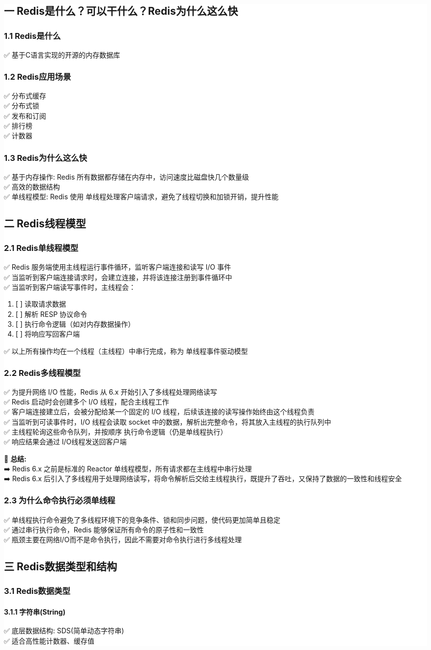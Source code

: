 ## 一 Redis是什么？可以干什么？Redis为什么这么快
### 1.1 Redis是什么
✅ 基于C语言实现的开源的内存数据库  

### 1.2 Redis应用场景
✅ 分布式缓存  
✅ 分布式锁  
✅ 发布和订阅  
✅ 排行榜  
✅ 计数器  

### 1.3 Redis为什么这么快
✅ 基于内存操作: Redis 所有数据都存储在内存中，访问速度比磁盘快几个数量级  
✅ 高效的数据结构  
✅ 单线程模型: Redis 使用 单线程处理客户端请求，避免了线程切换和加锁开销，提升性能  


## 二 Redis线程模型
### 2.1 Redis单线程模型
✅ Redis 服务端使用主线程运行事件循环，监听客户端连接和读写 I/O 事件  
✅ 当监听到客户端连接请求时，会建立连接，并将该连接注册到事件循环中  
✅ 当监听到客户端读写事件时，主线程会：  
1. [ ] 读取请求数据
2. [ ] 解析 RESP 协议命令
3. [ ] 执行命令逻辑（如对内存数据操作）
4. [ ] 将响应写回客户端  

✅ 以上所有操作均在一个线程（主线程）中串行完成，称为 单线程事件驱动模型  

### 2.2 Redis多线程模型
✅ 为提升网络 I/O 性能，Redis 从 6.x 开始引入了多线程处理网络读写  
✅ Redis 启动时会创建多个 I/O 线程，配合主线程工作  
✅ 客户端连接建立后，会被分配给某一个固定的 I/O 线程，后续该连接的读写操作始终由这个线程负责  
✅ 当监听到可读事件时，I/O 线程会读取 socket 中的数据，解析出完整命令，将其放入主线程的执行队列中  
✅ 主线程轮询这些命令队列，并按顺序 执行命令逻辑（仍是单线程执行）  
✅ 响应结果会通过 I/O线程发送回客户端  

📝 **总结:**   
➡️ Redis 6.x 之前是标准的 Reactor 单线程模型，所有请求都在主线程中串行处理  
➡️ Redis 6.x 后引入了多线程用于处理网络读写，将命令解析后交给主线程执行，既提升了吞吐，又保持了数据的一致性和线程安全   

### 2.3 为什么命令执行必须单线程
✅ 单线程执行命令避免了多线程环境下的竞争条件、锁和同步问题，使代码更加简单且稳定  
✅ 通过串行执行命令，Redis 能够保证所有命令的原子性和一致性  
✅ 瓶颈主要在网络I/O而不是命令执行，因此不需要对命令执行进行多线程处理  


## 三 Redis数据类型和结构
### 3.1 Redis数据类型
#### 3.1.1 字符串(String)
✅ 底层数据结构: SDS(简单动态字符串)  
✅ 适合高性能计数器、缓存值  
